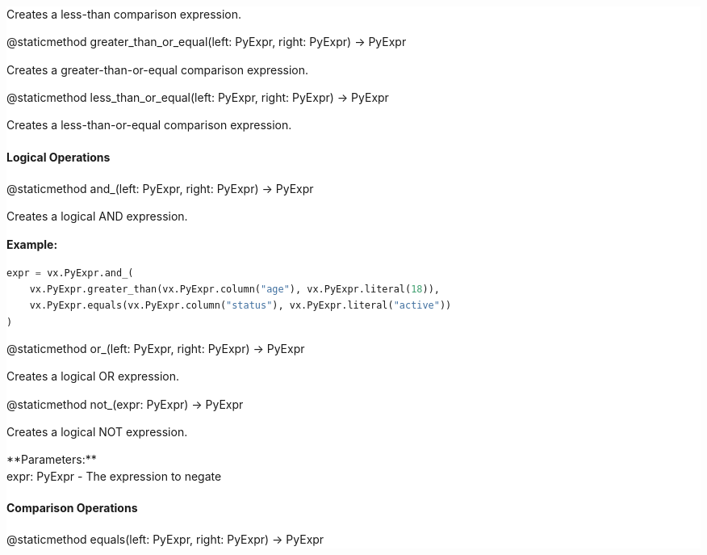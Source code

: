 Creates a less-than comparison expression.
</div>

<div className="api-section">
<div className="api-method">@staticmethod greater_than_or_equal(left: PyExpr, right: PyExpr) -&gt; PyExpr</div>

Creates a greater-than-or-equal comparison expression.
</div>

<div className="api-section">
<div className="api-method">@staticmethod less_than_or_equal(left: PyExpr, right: PyExpr) -&gt; PyExpr</div>

Creates a less-than-or-equal comparison expression.
</div>

#### Logical Operations

<div className="api-section">
<div className="api-method">@staticmethod and_(left: PyExpr, right: PyExpr) -&gt; PyExpr</div>

Creates a logical AND expression.

**Example:**
```python
expr = vx.PyExpr.and_(
    vx.PyExpr.greater_than(vx.PyExpr.column("age"), vx.PyExpr.literal(18)),
    vx.PyExpr.equals(vx.PyExpr.column("status"), vx.PyExpr.literal("active"))
)
```
</div>

<div className="api-section">
<div className="api-method">@staticmethod or_(left: PyExpr, right: PyExpr) -&gt; PyExpr</div>

Creates a logical OR expression.
</div>

<div className="api-section">
<div className="api-method">@staticmethod not_(expr: PyExpr) -&gt; PyExpr</div>

Creates a logical NOT expression.

<div className="api-parameters">
**Parameters:**
<div className="api-parameter">
<span className="parameter-name">expr</span>: <span className="parameter-type">PyExpr</span> - The expression to negate
</div>
</div>
</div>

#### Comparison Operations

<div className="api-section">
<div className="api-method">@staticmethod equals(left: PyExpr, right: PyExpr) -&gt; PyExpr</div>
